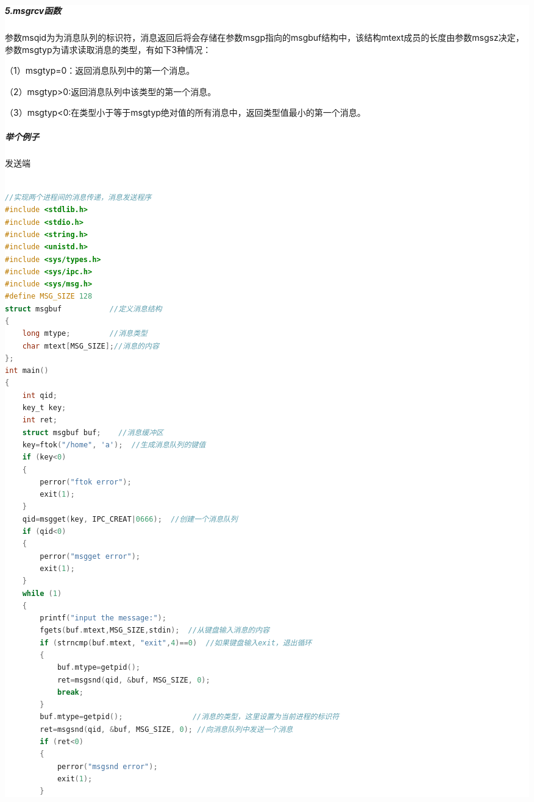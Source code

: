 ##### 5.msgrcv函数

参数msqid为为消息队列的标识符，消息返回后将会存储在参数msgp指向的msgbuf结构中，该结构mtext成员的长度由参数msgsz决定，参数msgtyp为请求读取消息的类型，有如下3种情况：

（1）msgtyp=0：返回消息队列中的第一个消息。

（2）msgtyp>0:返回消息队列中该类型的第一个消息。

（3）msgtyp<0:在类型小于等于msgtyp绝对值的所有消息中，返回类型值最小的第一个消息。



##### 举个例子

发送端

```c

//实现两个进程间的消息传递，消息发送程序
#include <stdlib.h>
#include <stdio.h>
#include <string.h>
#include <unistd.h>
#include <sys/types.h>
#include <sys/ipc.h>
#include <sys/msg.h>
#define MSG_SIZE 128
struct msgbuf           //定义消息结构
{
    long mtype;         //消息类型
    char mtext[MSG_SIZE];//消息的内容
};
int main()
{
    int qid;
    key_t key;
    int ret;
    struct msgbuf buf;    //消息缓冲区
    key=ftok("/home", 'a');  //生成消息队列的键值
    if (key<0)
    {
        perror("ftok error");
        exit(1);
    }
    qid=msgget(key, IPC_CREAT|0666);  //创建一个消息队列
    if (qid<0)
    {
        perror("msgget error");
        exit(1);
    }
    while (1)
    {
        printf("input the message:");
        fgets(buf.mtext,MSG_SIZE,stdin);  //从键盘输入消息的内容
        if (strncmp(buf.mtext, "exit",4)==0)  //如果键盘输入exit，退出循环
        {
            buf.mtype=getpid();
            ret=msgsnd(qid, &buf, MSG_SIZE, 0);
            break;
        }
        buf.mtype=getpid();                //消息的类型，这里设置为当前进程的标识符
        ret=msgsnd(qid, &buf, MSG_SIZE, 0); //向消息队列中发送一个消息
        if (ret<0)
        {
            perror("msgsnd error");
            exit(1);
        }
```